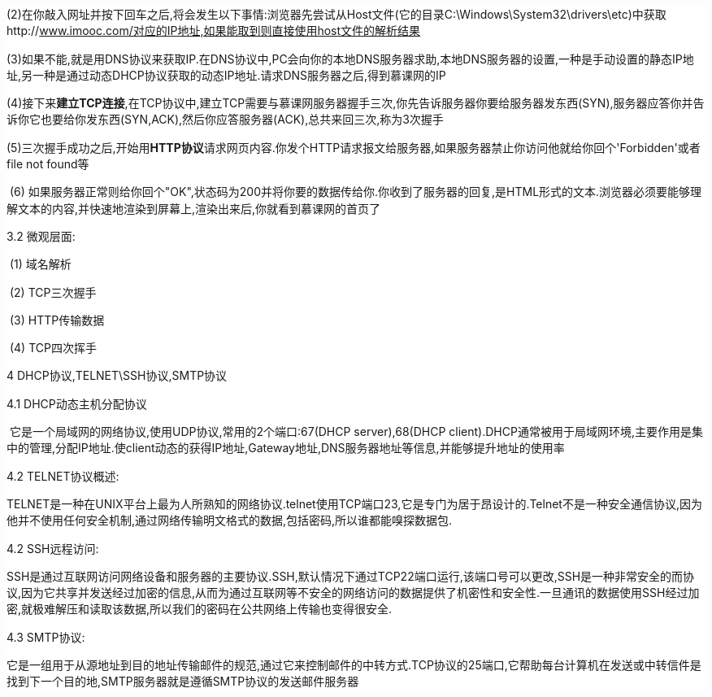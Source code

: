 ​	(2)在你敲入网址并按下回车之后,将会发生以下事情:浏览器先尝试从Host文件(它的目录C:\Windows\System32\drivers\etc)中获取http://www.imooc.com/对应的IP地址,如果能取到则直接使用host文件的解析结果

​	(3)如果不能,就是用DNS协议来获取IP.在DNS协议中,PC会向你的本地DNS服务器求助,本地DNS服务器的设置,一种是手动设置的静态IP地址,另一种是通过动态DHCP协议获取的动态IP地址.请求DNS服务器之后,得到慕课网的IP

​	(4)接下来**建立TCP连接**,在TCP协议中,建立TCP需要与慕课网服务器握手三次,你先告诉服务器你要给服务器发东西(SYN),服务器应答你并告诉你它也要给你发东西(SYN,ACK),然后你应答服务器(ACK),总共来回三次,称为3次握手

​	(5)三次握手成功之后,开始用**HTTP协议**请求网页内容.你发个HTTP请求报文给服务器,如果服务器禁止你访问他就给你回个'Forbidden'或者file not found等

​	(6) 如果服务器正常则给你回个"OK",状态码为200并将你要的数据传给你.你收到了服务器的回复,是HTML形式的文本.浏览器必须要能够理解文本的内容,并快速地渲染到屏幕上,渲染出来后,你就看到慕课网的首页了

3.2 微观层面:

​	(1) 域名解析

​	(2) TCP三次握手

​	(3) HTTP传输数据

​	(4) TCP四次挥手

4 DHCP协议,TELNET\SSH协议,SMTP协议

4.1 DHCP动态主机分配协议

​	它是一个局域网的网络协议,使用UDP协议,常用的2个端口:67(DHCP server),68(DHCP client).DHCP通常被用于局域网环境,主要作用是集中的管理,分配IP地址.使client动态的获得IP地址,Gateway地址,DNS服务器地址等信息,并能够提升地址的使用率

4.2 TELNET协议概述:

​	TELNET是一种在UNIX平台上最为人所熟知的网络协议.telnet使用TCP端口23,它是专门为居于昂设计的.Telnet不是一种安全通信协议,因为他并不使用任何安全机制,通过网络传输明文格式的数据,包括密码,所以谁都能嗅探数据包.

4.2 SSH远程访问:

​	SSH是通过互联网访问网络设备和服务器的主要协议.SSH,默认情况下通过TCP22端口运行,该端口号可以更改,SSH是一种非常安全的而协议,因为它共享并发送经过加密的信息,从而为通过互联网等不安全的网络访问的数据提供了机密性和安全性.一旦通讯的数据使用SSH经过加密,就极难解压和读取该数据,所以我们的密码在公共网络上传输也变得很安全.

4.3 SMTP协议:

​	它是一组用于从源地址到目的地址传输邮件的规范,通过它来控制邮件的中转方式.TCP协议的25端口,它帮助每台计算机在发送或中转信件是找到下一个目的地,SMTP服务器就是遵循SMTP协议的发送邮件服务器

